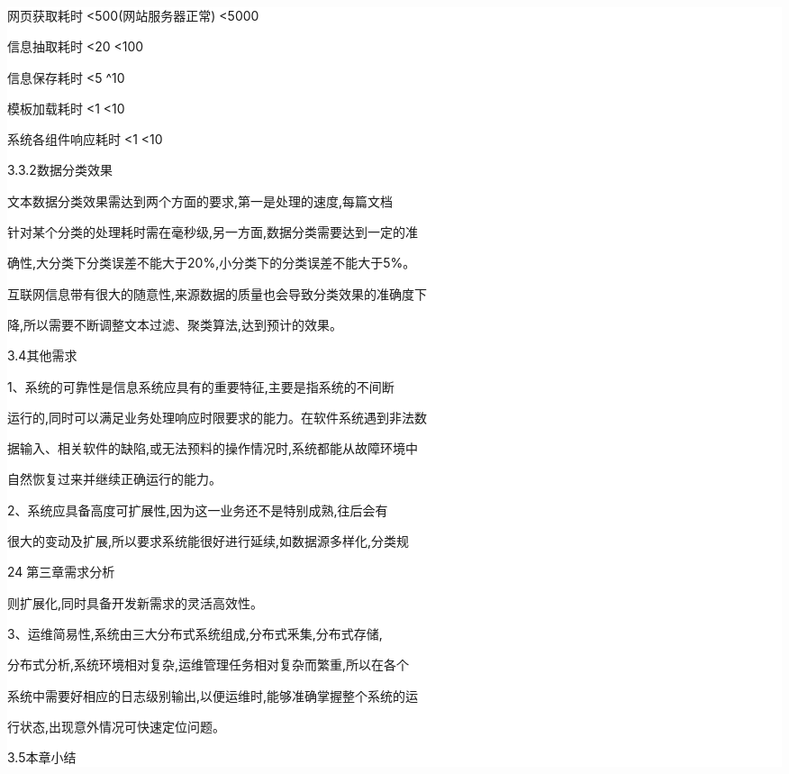 网页获取耗时
	<500(网站服务器正常)	<5000

信息抽取耗时
	<20
	<100

信息保存耗时
	<5
	^10

模板加载耗时
	<1
	<10

系统各组件响应耗时
	<1
	<10

3.3.2数据分类效果

文本数据分类效果需达到两个方面的要求,第一是处理的速度,每篇文档

针对某个分类的处理耗时需在毫秒级,另一方面,数据分类需要达到一定的准

确性,大分类下分类误差不能大于20%,小分类下的分类误差不能大于5%。

互联网信息带有很大的随意性,来源数据的质量也会导致分类效果的准确度下

降,所以需要不断调整文本过滤、聚类算法,达到预计的效果。

3.4其他需求

1、系统的可靠性是信息系统应具有的重要特征,主要是指系统的不间断

运行的,同时可以满足业务处理响应时限要求的能力。在软件系统遇到非法数

据输入、相关软件的缺陷,或无法预料的操作情况时,系统都能从故障环境中

自然恢复过来并继续正确运行的能力。

2、系统应具备高度可扩展性,因为这一业务还不是特别成熟,往后会有

很大的变动及扩展,所以要求系统能很好进行延续,如数据源多样化,分类规

24
	第三章需求分析
	




则扩展化,同时具备开发新需求的灵活高效性。

3、运维简易性,系统由三大分布式系统组成,分布式釆集,分布式存储,

分布式分析,系统环境相对复杂,运维管理任务相对复杂而繁重,所以在各个

系统中需要好相应的日志级别输出,以便运维时,能够准确掌握整个系统的运

行状态,出现意外情况可快速定位问题。

3.5本章小结

